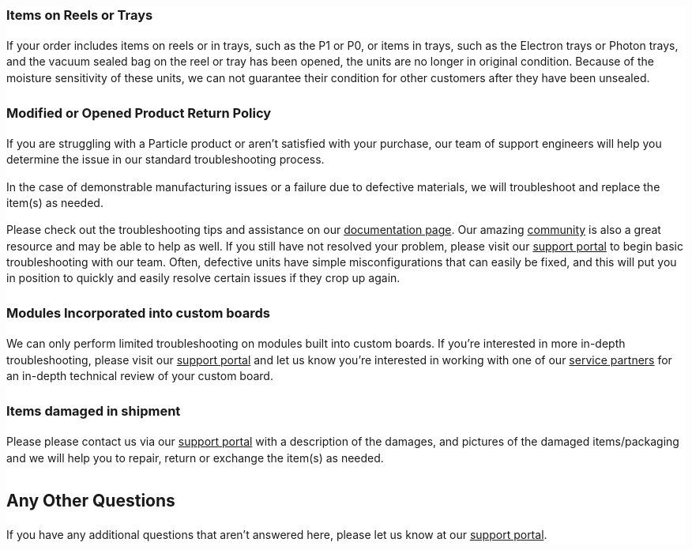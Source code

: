 ### Items on Reels or Trays

If your order includes items on reels or in trays, such as the P1 or P0, or items in trays, such as the Electron trays or Photon trays, and the vacuum sealed bag on the reel or tray has been opened, the units are no longer in original condition. Because of the moisture sensitivity of these units, we can not guarantee their condition for other customers after they have been unsealed. 

###  Modified or Opened Product Return Policy

If you are struggling with a Particle product or aren’t satisfied with your purchase, our team of support engineers will help you determine the issue in our standard troubleshooting process. 
 
In the case of demonstrable manufacturing issues or a failure due to defective materials, we will troubleshoot and replace the item(s) as needed.
 
Please check out the troubleshooting tips and assistance on our [documentation page](/tutorials/device-os/led). Our amazing [community](https://community.particle.io/) is also a great resource and may be able to help as well. If you still have not resolved your problem, please visit our [support portal](https://support.particle.io/) to begin basic troubleshooting with our team. Often, defective units have simple misconfigurations that can easily be fixed, and this will put you in position to quickly and easily resolve certain issues if they crop up again. 

### Modules Incorporated into custom boards

We can only perform limited troubleshooting on modules built into custom boards. If you’re interested in more in-depth troubleshooting, please visit our [support portal](https://support.particle.io/) and let us know you’re interested in working with one of our [service partners](https://www.particle.io/pricing#particle-studios) for an in-depth technical review of your custom board. 

### Items damaged in shipment

Please please contact us via our [support portal](https://support.particle.io/) with a description of the damages, and pictures of the damaged items/packaging and we will help you to repair, return or exchange the item(s) as needed.


## Any Other Questions

If you have any additional questions that aren’t answered here, please let us know at our [support portal](https://support.particle.io).
